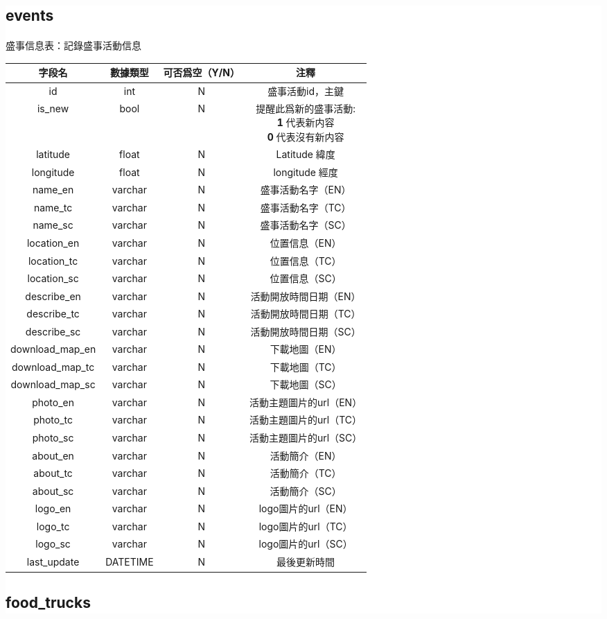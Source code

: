 ## events
盛事信息表：記錄盛事活動信息

|      字段名|數據類型      |可否爲空（Y/N）      | 注釋     |
| :--: | :--: | :--: | :--: |
| id | int |    N  | 盛事活動id，主鍵 |
| is_new | bool |    N  | 提醒此爲新的盛事活動:<br>**1** 代表新内容 <br>**0** 代表沒有新内容 |
| latitude | float |     N | Latitude 緯度 |
|longitude|float|N|longitude 經度|
|name_en|varchar|N|盛事活動名字（EN）|
|name_tc|varchar|N|盛事活動名字（TC）|
|name_sc|varchar|N|盛事活動名字（SC）|
|location_en|varchar|N|位置信息（EN）|
|location_tc|varchar|N|位置信息（TC）|
|location_sc|varchar|N|位置信息（SC）|
|describe_en|varchar|N|活動開放時間日期（EN）|
|describe_tc|varchar|N|活動開放時間日期（TC）|
|describe_sc|varchar|N|活動開放時間日期（SC）|
|download_map_en|varchar|N|下載地圖（EN）|
|download_map_tc|varchar|N|下載地圖（TC）|
|download_map_sc|varchar|N|下載地圖（SC）|
|photo_en|varchar|N|活動主題圖片的url（EN）|
|photo_tc|varchar|N|活動主題圖片的url（TC）|
|photo_sc|varchar|N|活動主題圖片的url（SC）|
|about_en|varchar|N|活動簡介（EN）|
|about_tc|varchar|N|活動簡介（TC）|
|about_sc|varchar|N|活動簡介（SC）|
|logo_en|varchar|N|logo圖片的url（EN）|
|logo_tc|varchar|N|logo圖片的url（TC）|
|logo_sc|varchar|N|logo圖片的url（SC）|
|last_update|DATETIME|N|最後更新時間|

## food_trucks
